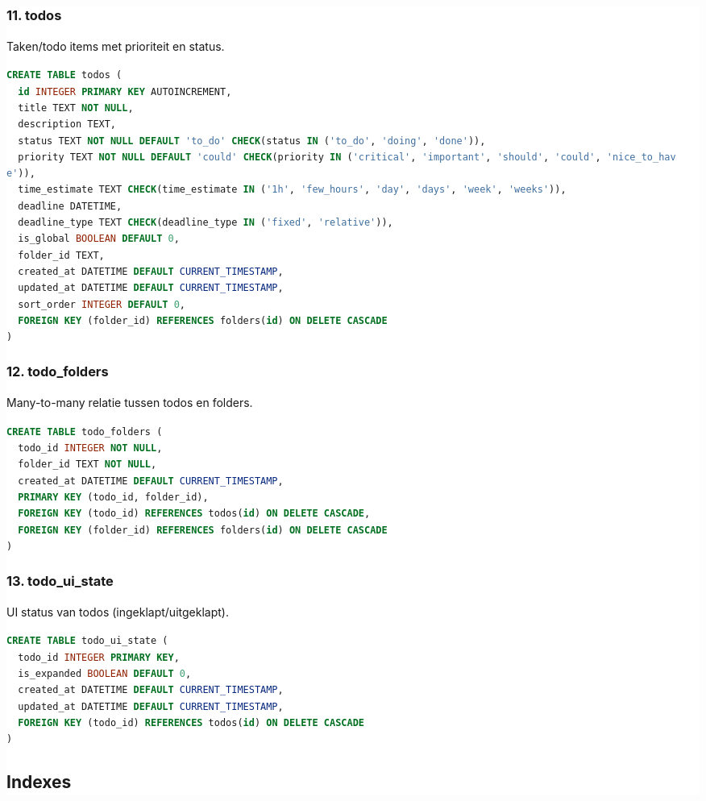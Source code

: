 ### 11. todos
Taken/todo items met prioriteit en status.

```sql
CREATE TABLE todos (
  id INTEGER PRIMARY KEY AUTOINCREMENT,
  title TEXT NOT NULL,
  description TEXT,
  status TEXT NOT NULL DEFAULT 'to_do' CHECK(status IN ('to_do', 'doing', 'done')),
  priority TEXT NOT NULL DEFAULT 'could' CHECK(priority IN ('critical', 'important', 'should', 'could', 'nice_to_have')),
  time_estimate TEXT CHECK(time_estimate IN ('1h', 'few_hours', 'day', 'days', 'week', 'weeks')),
  deadline DATETIME,
  deadline_type TEXT CHECK(deadline_type IN ('fixed', 'relative')),
  is_global BOOLEAN DEFAULT 0,
  folder_id TEXT,
  created_at DATETIME DEFAULT CURRENT_TIMESTAMP,
  updated_at DATETIME DEFAULT CURRENT_TIMESTAMP,
  sort_order INTEGER DEFAULT 0,
  FOREIGN KEY (folder_id) REFERENCES folders(id) ON DELETE CASCADE
)
```

### 12. todo_folders
Many-to-many relatie tussen todos en folders.

```sql
CREATE TABLE todo_folders (
  todo_id INTEGER NOT NULL,
  folder_id TEXT NOT NULL,
  created_at DATETIME DEFAULT CURRENT_TIMESTAMP,
  PRIMARY KEY (todo_id, folder_id),
  FOREIGN KEY (todo_id) REFERENCES todos(id) ON DELETE CASCADE,
  FOREIGN KEY (folder_id) REFERENCES folders(id) ON DELETE CASCADE
)
```

### 13. todo_ui_state
UI status van todos (ingeklapt/uitgeklapt).

```sql
CREATE TABLE todo_ui_state (
  todo_id INTEGER PRIMARY KEY,
  is_expanded BOOLEAN DEFAULT 0,
  created_at DATETIME DEFAULT CURRENT_TIMESTAMP,
  updated_at DATETIME DEFAULT CURRENT_TIMESTAMP,
  FOREIGN KEY (todo_id) REFERENCES todos(id) ON DELETE CASCADE
)
```

## Indexes
